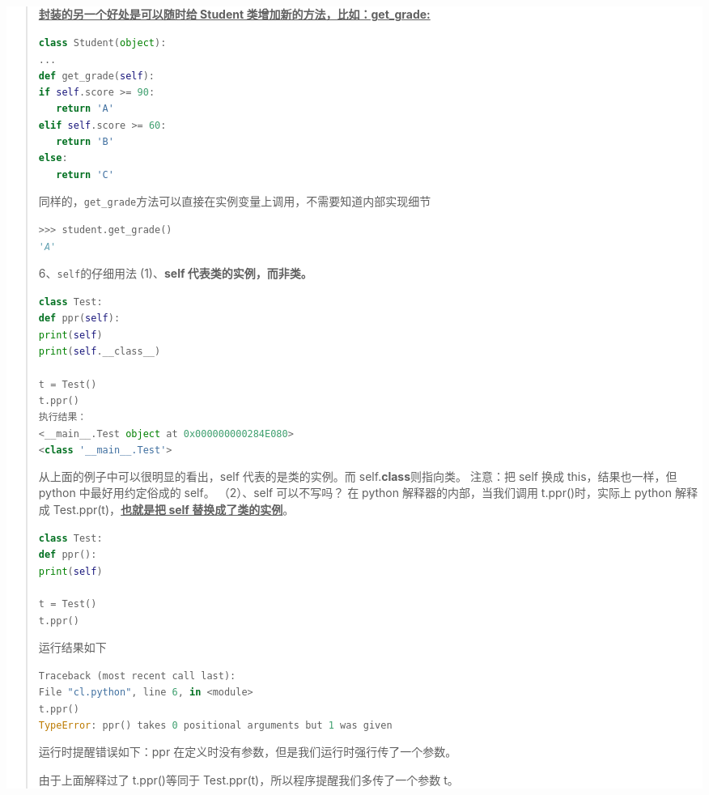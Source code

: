 >
> **<u>封装的另一个好处是可以随时给 Student 类增加新的方法，比如：get_grade:</u>**
>
> ```python
> class Student(object):
> ...
> def get_grade(self):
> if self.score >= 90:
>    return 'A'
> elif self.score >= 60:
>    return 'B'
> else:
>    return 'C'
> ```
>
> 同样的，`get_grade`方法可以直接在实例变量上调用，不需要知道内部实现细节
>
> ```python
> >>> student.get_grade()
> 'A'
> ```
>
> 6、`self`的仔细用法
> (1)、**self 代表类的实例，而非类。**
>
> ```python
> class Test:
> def ppr(self):
> print(self)
> print(self.__class__)
>
> t = Test()
> t.ppr()
> 执行结果：
> <__main__.Test object at 0x000000000284E080>
> <class '__main__.Test'>
> ```
>
> 从上面的例子中可以很明显的看出，self 代表的是类的实例。而 self.**class**则指向类。
> 注意：把 self 换成 this，结果也一样，但 python 中最好用约定俗成的 self。
> （2）、self 可以不写吗？
> 在 python 解释器的内部，当我们调用 t.ppr()时，实际上 python 解释成 Test.ppr(t)，**<u>也就是把 self 替换成了类的实例</u>**。
>
> ```python
> class Test:
> def ppr():
> print(self)
>
> t = Test()
> t.ppr()
> ```
>
> 运行结果如下
>
> ```python
> Traceback (most recent call last):
> File "cl.python", line 6, in <module>
> t.ppr()
> TypeError: ppr() takes 0 positional arguments but 1 was given
> ```
>
> 运行时提醒错误如下：ppr 在定义时没有参数，但是我们运行时强行传了一个参数。
>
> 由于上面解释过了 t.ppr()等同于 Test.ppr(t)，所以程序提醒我们多传了一个参数 t。